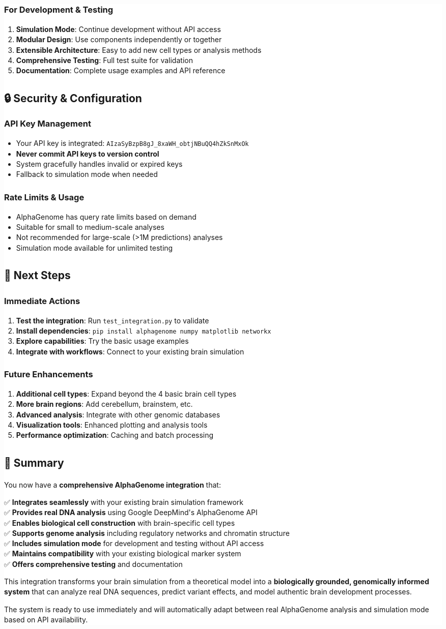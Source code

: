 ### **For Development & Testing**
1. **Simulation Mode**: Continue development without API access
2. **Modular Design**: Use components independently or together
3. **Extensible Architecture**: Easy to add new cell types or analysis methods
4. **Comprehensive Testing**: Full test suite for validation
5. **Documentation**: Complete usage examples and API reference

## 🔒 Security & Configuration

### **API Key Management**
- Your API key is integrated: `AIzaSyBzpB8gJ_8xaWH_obtjNBuQQ4hZkSnMxOk`
- **Never commit API keys to version control**
- System gracefully handles invalid or expired keys
- Fallback to simulation mode when needed

### **Rate Limits & Usage**
- AlphaGenome has query rate limits based on demand
- Suitable for small to medium-scale analyses
- Not recommended for large-scale (>1M predictions) analyses
- Simulation mode available for unlimited testing

## 🚀 Next Steps

### **Immediate Actions**
1. **Test the integration**: Run `test_integration.py` to validate
2. **Install dependencies**: `pip install alphagenome numpy matplotlib networkx`
3. **Explore capabilities**: Try the basic usage examples
4. **Integrate with workflows**: Connect to your existing brain simulation

### **Future Enhancements**
1. **Additional cell types**: Expand beyond the 4 basic brain cell types
2. **More brain regions**: Add cerebellum, brainstem, etc.
3. **Advanced analysis**: Integrate with other genomic databases
4. **Visualization tools**: Enhanced plotting and analysis tools
5. **Performance optimization**: Caching and batch processing

## 🎉 Summary

You now have a **comprehensive AlphaGenome integration** that:

✅ **Integrates seamlessly** with your existing brain simulation framework  
✅ **Provides real DNA analysis** using Google DeepMind's AlphaGenome API  
✅ **Enables biological cell construction** with brain-specific cell types  
✅ **Supports genome analysis** including regulatory networks and chromatin structure  
✅ **Includes simulation mode** for development and testing without API access  
✅ **Maintains compatibility** with your existing biological marker system  
✅ **Offers comprehensive testing** and documentation  

This integration transforms your brain simulation from a theoretical model into a **biologically grounded, genomically informed system** that can analyze real DNA sequences, predict variant effects, and model authentic brain development processes.

The system is ready to use immediately and will automatically adapt between real AlphaGenome analysis and simulation mode based on API availability.
